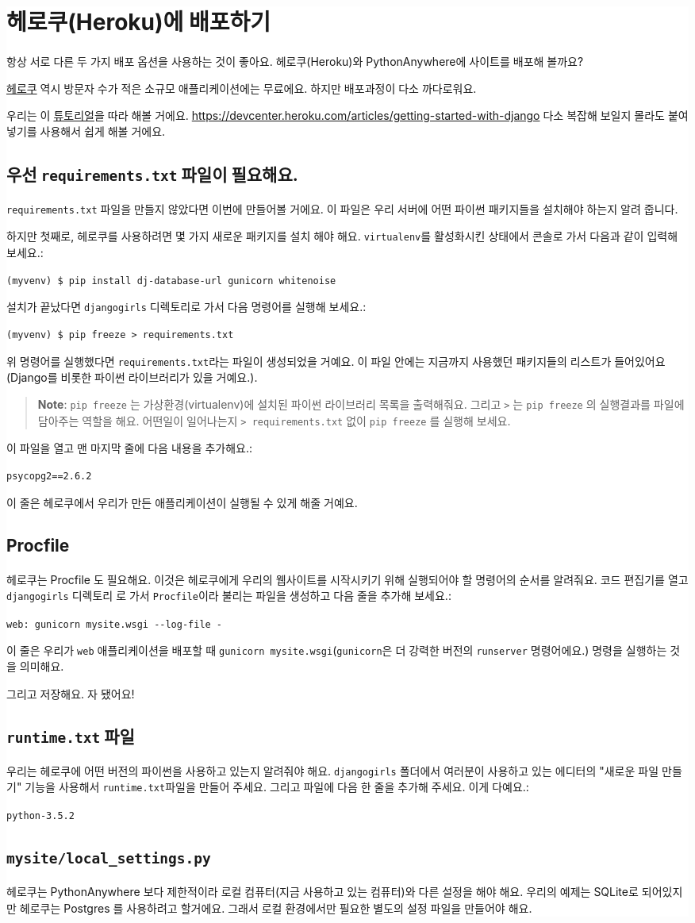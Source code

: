 # 헤로쿠(Heroku)에 배포하기

항상 서로 다른 두 가지 배포 옵션을 사용하는 것이 좋아요. 헤로쿠(Heroku)와 PythonAnywhere에 사이트를 배포해 볼까요?

[헤로쿠](http://heroku.com/) 역시 방문자 수가 적은 소규모 애플리케이션에는 무료에요. 하지만 배포과정이 다소 까다로워요.

우리는 이 [튜토리얼](https://devcenter.heroku.com/articles/getting-started-with-django)을 따라 해볼 거에요. https://devcenter.heroku.com/articles/getting-started-with-django 다소 복잡해 보일지 몰라도 붙여넣기를 사용해서 쉽게 해볼 거에요.


## 우선 `requirements.txt` 파일이 필요해요.

`requirements.txt` 파일을 만들지 않았다면 이번에 만들어볼 거에요. 이 파일은 우리 서버에 어떤 파이썬 패키지들을 설치해야 하는지 알려 줍니다. 

하지만 첫째로, 헤로쿠를 사용하려면 몇 가지 새로운 패키지를 설치 해야 해요. `virtualenv`를 활성화시킨 상태에서 콘솔로 가서 다음과 같이 입력해 보세요.:

    (myvenv) $ pip install dj-database-url gunicorn whitenoise

설치가 끝났다면 `djangogirls` 디렉토리로 가서 다음 명령어를 실행해 보세요.:

    (myvenv) $ pip freeze > requirements.txt

위 명령어를 실행했다면 `requirements.txt`라는 파일이 생성되었을 거예요. 이 파일 안에는 지금까지 사용했던 패키지들의 리스트가 들어있어요(Django를 비롯한 파이썬 라이브러리가 있을 거예요.).

> __Note__: `pip freeze` 는 가상환경(virtualenv)에 설치된 파이썬 라이브러리 목록을 출력해줘요. 그리고 `>` 는 `pip freeze` 의 실행결과를 파일에 담아주는 역할을 해요.  어떤일이 일어나는지 `> requirements.txt` 없이 `pip freeze` 를 실행해 보세요.

이 파일을 열고 맨 마지막 줄에 다음 내용을 추가해요.:

    psycopg2==2.6.2

이 줄은 헤로쿠에서 우리가 만든 애플리케이션이 실행될 수 있게 해줄 거예요.

## Procfile

헤로쿠는 Procfile 도 필요해요. 이것은 헤로쿠에게 우리의 웹사이트를 시작시키기 위해 실행되어야 할 명령어의 순서를 알려줘요. 코드 편집기를 열고 `djangogirls` 디렉토리 로 가서 `Procfile`이라 불리는 파일을 생성하고 다음 줄을 추가해 보세요.: 

    web: gunicorn mysite.wsgi --log-file -

이 줄은 우리가 `web` 애플리케이션을 배포할 때 `gunicorn mysite.wsgi`(`gunicorn`은 더 강력한 버전의 `runserver` 명령어에요.) 명령을 실행하는 것을 의미해요.

그리고 저장해요. 자 됐어요!

## `runtime.txt` 파일

우리는 헤로쿠에 어떤 버전의 파이썬을 사용하고 있는지 알려줘야 해요. `djangogirls` 폴더에서 여러분이 사용하고 있는 에디터의 "새로운 파일 만들기" 기능을 사용해서 `runtime.txt`파일을 만들어 주세요. 그리고 파일에 다음 한 줄을 추가해 주세요. 이게 다예요.:

    python-3.5.2

## `mysite/local_settings.py`

헤로쿠는 PythonAnywhere 보다 제한적이라 로컬 컴퓨터(지금 사용하고 있는 컴퓨터)와 다른 설정을 해야 해요. 
우리의 예제는 SQLite로 되어있지만 헤로쿠는 Postgres 를 사용하려고 할거에요. 그래서 로컬 환경에서만 필요한 별도의 설정 파일을 만들어야 해요.
